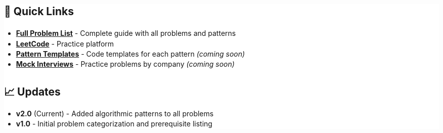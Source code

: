 ## 🔗 Quick Links

- [**Full Problem List**](leetcode-patterns-guide.md) - Complete guide with all problems and patterns
- [**LeetCode**](https://leetcode.com) - Practice platform
- [**Pattern Templates**](patterns/) - Code templates for each pattern *(coming soon)*
- [**Mock Interviews**](mock-interviews/) - Practice problems by company *(coming soon)*

## 📈 Updates

- **v2.0** (Current) - Added algorithmic patterns to all problems
- **v1.0** - Initial problem categorization and prerequisite listing



